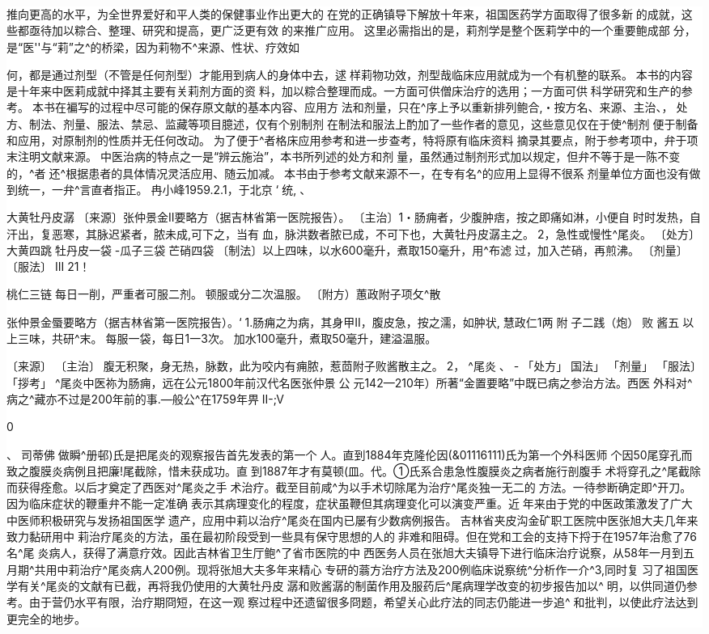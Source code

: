 推向更高的水平，为全世界爱好和平人类的保健事业作出更大的
在党的正确镇导下解放十年来，祖国医药学方面取得了很多新 的成就，这些都亟待加以粽合、整理、研究和提高，更广泛更有效 的来推广应用。
这里必需指出的是，莉剂学是整个医莉学中的一个重要鲍成部 分，是“医''与“莉”之^的桥梁，因为莉物不^来源、性状、疗效如

何，都是通过剂型（不管是任何剂型）才能用到病人的身体中去，逑 样莉物功效，剂型哉临床应用就成为一个有机整的联系。
本书的内容是十年来中医莉成就中择其主要有关莉剂方面的资 料，加以粽合整理而成。一方面可供僧床治疗的选用；一方面可供 科学研究和生产的参考。
本书在褊写的过程中尽可能的保存原文献的基本内容、应用方 法和剂量，只在^序上予以重新排列鲍合,・按方名、来源、主治、， 处方、制法、剂量、服法、禁忌、监藏等项目臆述，仅有个别制剂 在制法和服法上酌加了一些作者的意见，这些意见仅在于使^制剂 便于制备和应用，对原制剂的性质并无任何改动。
为了便于^者格床应用参考和进一步查考，特将原有临床资料 摘录其要点，附于参考项中，弁于项末注明文献来源。
中医治病的特点之一是“辨云施治”，本书所列述的处方和剂 量，虽然通过制剂形式加以规定，但弁不等于是一陈不变的，^者 还^根据患者的具体情况灵活应用、随云加减。
本书由于参考文献来源不一，在专有名^的应用上显得不很系 剂量单位方面也没有做到统一，一弁^言直者指正。
冉小峰1959.2.1，于北京 ‘
统,
、

大黄牡丹皮潺
〔来源〕张仲景金II要略方（据吉林省第一医院报告）。
〔主治〕1・肠痈者，少腹肿痞，按之即痛如淋，小便自 时时发热，自汗出，复恶寒，其脉迟紧者，脓未成,可下之，当有 血，脉洪数者脓已成，不可下也，大黄牡丹皮潺主之。
2，急性或慢性^尾炎。
〔处方〕大黄四跳	牡丹皮一袋
-瓜子三袋	芒硝四袋
〔制法〕以上四味，以水600毫升，煮取150毫升，用^布滤 过，加入芒硝，再煎沸。
〔剂量〕
〔服法〕
III
21！

桃仁三链
每日一削，严重者可服二剂。 顿服或分二次温服。
〔附方）蕙政附子项攵^散

张仲景金蜃要略方（据吉林省第一医院报告）。‘ 1.肠痈之为病，其身甲II，腹皮急，按之濡，如肿状,
慧政仁1两	附 子二践（炮）	败 酱五
以上三味，共研^末。
每服一袋，每日1一3次。
加水100毫升，煮取50毫升，建溢温服。

〔来源〕
〔主治〕
腹无积聚，身无热，脉数，此为咬内有痈脓，惹茴附子败酱散主之。
2， ^尾炎	、	-
「处方」
国法」
「剂量」
「服法〕
「拶考」
^尾炎中医祢为肠痈，远在公元1800年前汉代名医张仲景 公 元142—210年）所著“金置要略”中既已病之参治方法。西医 外科对^病之^藏亦不过是200年前的事.—般公^在1759年畀
II-;V



0

、
司蒂佛 做瞬^册邨)氏是把尾炎的观察报告首先发表的第一个 人。直到1884年克隆伦因(&01116111)氏为第一个外科医师 个因50尾穿孔而致之腹膜炎病例且把廉!尾截除，惜未获成功。直 到1887年才有莫顿(皿。代。①氏系合患急性腹膜炎之病者施行剖腹手 术将穿孔之^尾截除而获得痊愈。以后才奠定了西医对^尾炎之手 术治疗。截至目前咸^为以手术切除尾为治疗^尾炎独一无二的 方法。一待参断确定即^开刀。因为临床症状的鞭重弁不能一定准确 表示其病理变化的程度，症状虽鞭但其病理变化可以演变严重。近 年来由于党的中医政策激发了广大中医师积极研究与发扬祖国医学 遗产，应用中莉以治疗^尾炎在国内已屡有少数病例报告。
吉林省夹皮沟金矿职工医院中医张旭大夫几年来致力黏研用中 莉治疗尾炎的方法，虽在最初阶段受到一些具有保守思想的人的 非难和阻碍。但在党和工会的支持下捋于在1957年治愈了76名^尾 炎病人，获得了满意疗效。因此吉林省卫生厅鲍^了省市医院的中 西医务人员在张旭大夫镇导下进行临床治疗说察，从58年一月到五 月期^共用中莉治疗^尾炎病人200例。现将张旭大夫多年来精心 专研的蓊方治疗方法及200例临床说察统^分析作一介^3,同时复 习了祖国医学有关^尾炎的文献有已截，再将我仍使用的大黄牡丹皮 潺和败酱潺的制菌作用及服药后^尾病理学改变的初步报告加以^ 明，以供同道仍参考。由于营仍水平有限，治疗期冏短，在这一观 察过程中还遗留很多冏题，希望关心此疗法的同志仍能进一步追^ 和批判，以使此疗法达到更完全的地步。
